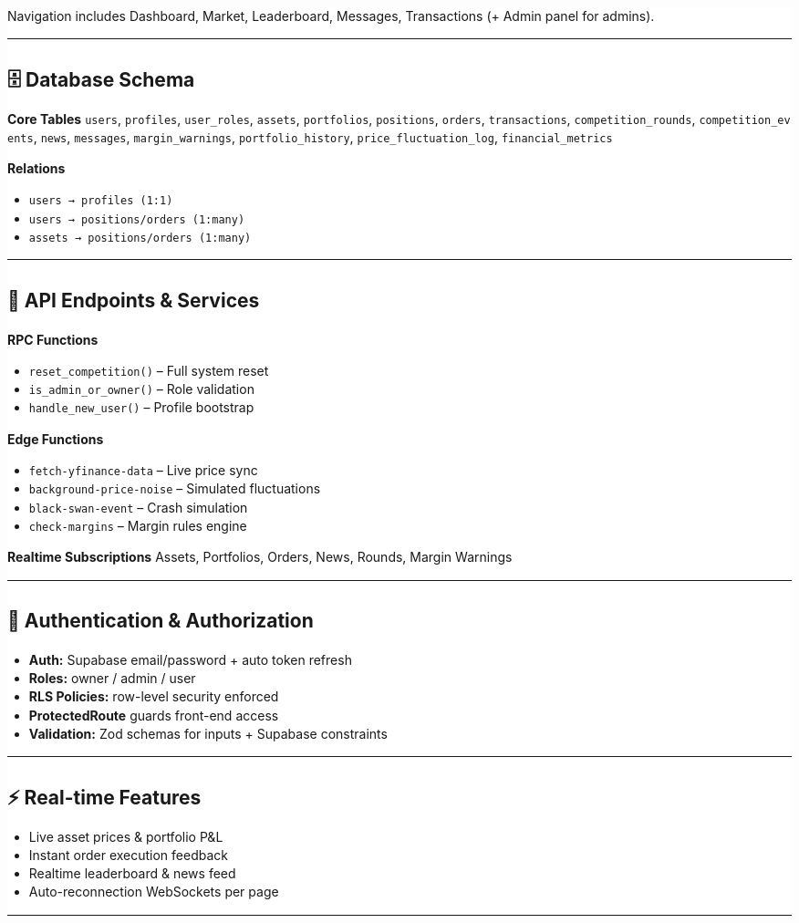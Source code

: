 Navigation includes Dashboard, Market, Leaderboard, Messages, Transactions (+ Admin panel for admins).

---

## 🗄️ Database Schema
**Core Tables**
`users`, `profiles`, `user_roles`, `assets`, `portfolios`, `positions`, `orders`, `transactions`, `competition_rounds`, `competition_events`, `news`, `messages`, `margin_warnings`, `portfolio_history`, `price_fluctuation_log`, `financial_metrics`

**Relations**
- `users → profiles (1:1)`  
- `users → positions/orders (1:many)`  
- `assets → positions/orders (1:many)`

---

## 🔌 API Endpoints & Services
**RPC Functions**
- `reset_competition()` – Full system reset  
- `is_admin_or_owner()` – Role validation  
- `handle_new_user()` – Profile bootstrap  

**Edge Functions**
- `fetch-yfinance-data` – Live price sync  
- `background-price-noise` – Simulated fluctuations  
- `black-swan-event` – Crash simulation  
- `check-margins` – Margin rules engine  

**Realtime Subscriptions**
Assets, Portfolios, Orders, News, Rounds, Margin Warnings

---

## 🔐 Authentication & Authorization
- **Auth:** Supabase email/password + auto token refresh  
- **Roles:** owner / admin / user  
- **RLS Policies:** row-level security enforced  
- **ProtectedRoute** guards front-end access  
- **Validation:** Zod schemas for inputs + Supabase constraints  

---

## ⚡ Real-time Features
- Live asset prices & portfolio P&L  
- Instant order execution feedback  
- Realtime leaderboard & news feed  
- Auto-reconnection WebSockets per page  

---
